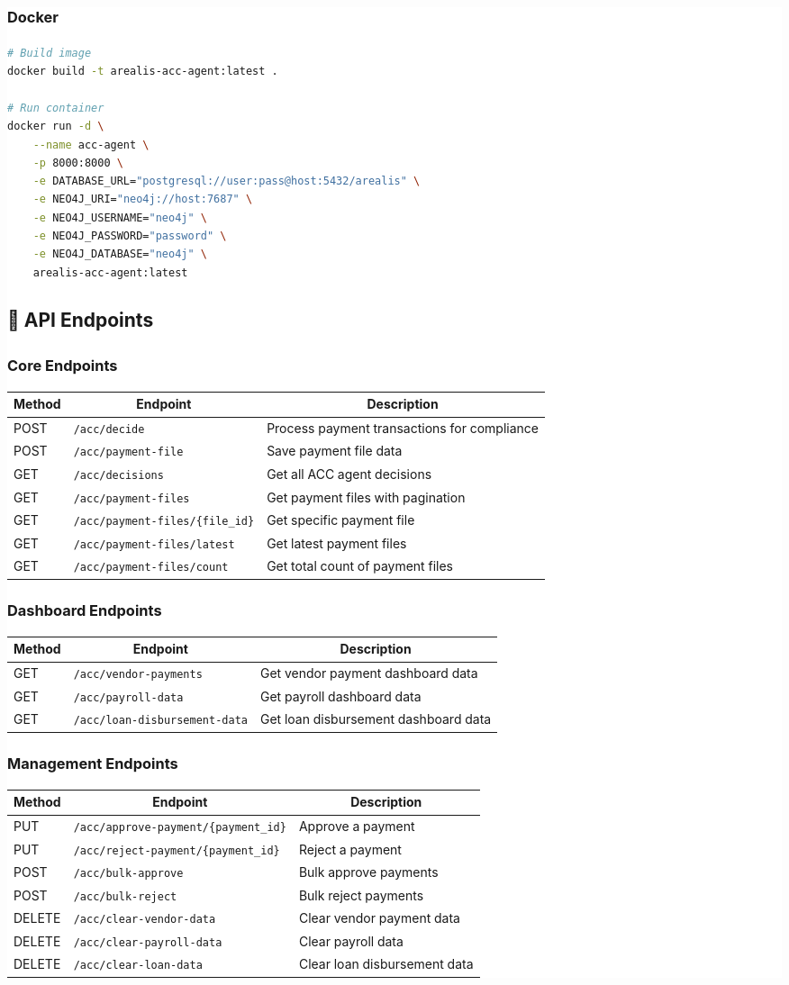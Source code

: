 ### Docker

```bash
# Build image
docker build -t arealis-acc-agent:latest .

# Run container
docker run -d \
    --name acc-agent \
    -p 8000:8000 \
    -e DATABASE_URL="postgresql://user:pass@host:5432/arealis" \
    -e NEO4J_URI="neo4j://host:7687" \
    -e NEO4J_USERNAME="neo4j" \
    -e NEO4J_PASSWORD="password" \
    -e NEO4J_DATABASE="neo4j" \
    arealis-acc-agent:latest
```

## 📡 API Endpoints

### Core Endpoints

| Method | Endpoint | Description |
|--------|----------|-------------|
| POST | `/acc/decide` | Process payment transactions for compliance |
| POST | `/acc/payment-file` | Save payment file data |
| GET | `/acc/decisions` | Get all ACC agent decisions |
| GET | `/acc/payment-files` | Get payment files with pagination |
| GET | `/acc/payment-files/{file_id}` | Get specific payment file |
| GET | `/acc/payment-files/latest` | Get latest payment files |
| GET | `/acc/payment-files/count` | Get total count of payment files |

### Dashboard Endpoints

| Method | Endpoint | Description |
|--------|----------|-------------|
| GET | `/acc/vendor-payments` | Get vendor payment dashboard data |
| GET | `/acc/payroll-data` | Get payroll dashboard data |
| GET | `/acc/loan-disbursement-data` | Get loan disbursement dashboard data |

### Management Endpoints

| Method | Endpoint | Description |
|--------|----------|-------------|
| PUT | `/acc/approve-payment/{payment_id}` | Approve a payment |
| PUT | `/acc/reject-payment/{payment_id}` | Reject a payment |
| POST | `/acc/bulk-approve` | Bulk approve payments |
| POST | `/acc/bulk-reject` | Bulk reject payments |
| DELETE | `/acc/clear-vendor-data` | Clear vendor payment data |
| DELETE | `/acc/clear-payroll-data` | Clear payroll data |
| DELETE | `/acc/clear-loan-data` | Clear loan disbursement data |
